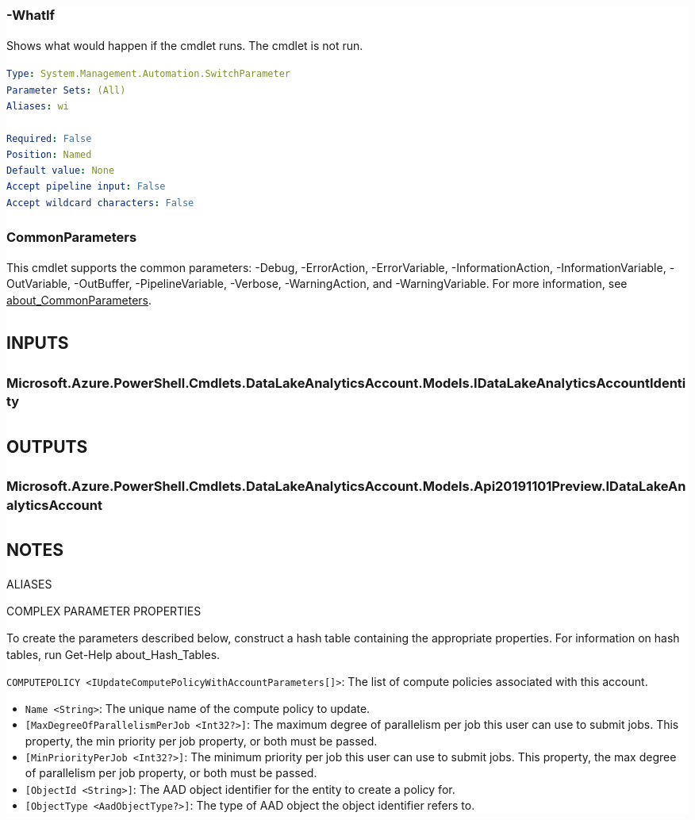 ### -WhatIf
Shows what would happen if the cmdlet runs.
The cmdlet is not run.

```yaml
Type: System.Management.Automation.SwitchParameter
Parameter Sets: (All)
Aliases: wi

Required: False
Position: Named
Default value: None
Accept pipeline input: False
Accept wildcard characters: False
```

### CommonParameters
This cmdlet supports the common parameters: -Debug, -ErrorAction, -ErrorVariable, -InformationAction, -InformationVariable, -OutVariable, -OutBuffer, -PipelineVariable, -Verbose, -WarningAction, and -WarningVariable. For more information, see [about_CommonParameters](http://go.microsoft.com/fwlink/?LinkID=113216).

## INPUTS

### Microsoft.Azure.PowerShell.Cmdlets.DataLakeAnalyticsAccount.Models.IDataLakeAnalyticsAccountIdentity

## OUTPUTS

### Microsoft.Azure.PowerShell.Cmdlets.DataLakeAnalyticsAccount.Models.Api20191101Preview.IDataLakeAnalyticsAccount

## NOTES

ALIASES

COMPLEX PARAMETER PROPERTIES

To create the parameters described below, construct a hash table containing the appropriate properties. For information on hash tables, run Get-Help about_Hash_Tables.


`COMPUTEPOLICY <IUpdateComputePolicyWithAccountParameters[]>`: The list of compute policies associated with this account.
  - `Name <String>`: The unique name of the compute policy to update.
  - `[MaxDegreeOfParallelismPerJob <Int32?>]`: The maximum degree of parallelism per job this user can use to submit jobs. This property, the min priority per job property, or both must be passed.
  - `[MinPriorityPerJob <Int32?>]`: The minimum priority per job this user can use to submit jobs. This property, the max degree of parallelism per job property, or both must be passed.
  - `[ObjectId <String>]`: The AAD object identifier for the entity to create a policy for.
  - `[ObjectType <AadObjectType?>]`: The type of AAD object the object identifier refers to.
